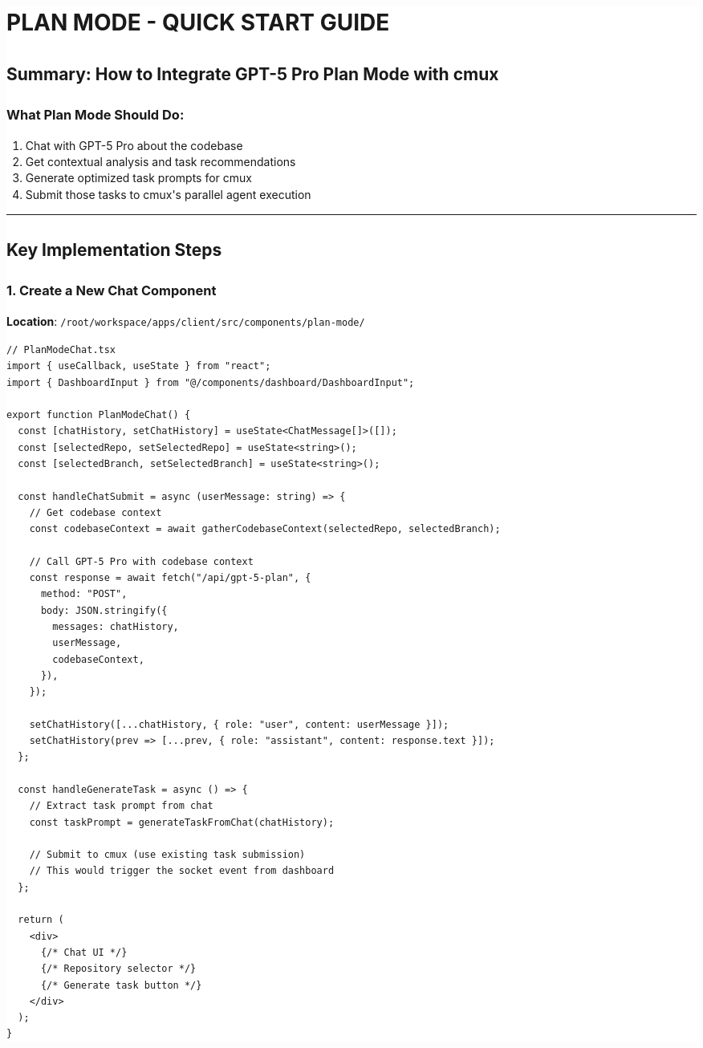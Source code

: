# PLAN MODE - QUICK START GUIDE

## Summary: How to Integrate GPT-5 Pro Plan Mode with cmux

### What Plan Mode Should Do:
1. Chat with GPT-5 Pro about the codebase
2. Get contextual analysis and task recommendations
3. Generate optimized task prompts for cmux
4. Submit those tasks to cmux's parallel agent execution

---

## Key Implementation Steps

### 1. Create a New Chat Component
**Location**: `/root/workspace/apps/client/src/components/plan-mode/`

```tsx
// PlanModeChat.tsx
import { useCallback, useState } from "react";
import { DashboardInput } from "@/components/dashboard/DashboardInput";

export function PlanModeChat() {
  const [chatHistory, setChatHistory] = useState<ChatMessage[]>([]);
  const [selectedRepo, setSelectedRepo] = useState<string>();
  const [selectedBranch, setSelectedBranch] = useState<string>();
  
  const handleChatSubmit = async (userMessage: string) => {
    // Get codebase context
    const codebaseContext = await gatherCodebaseContext(selectedRepo, selectedBranch);
    
    // Call GPT-5 Pro with codebase context
    const response = await fetch("/api/gpt-5-plan", {
      method: "POST",
      body: JSON.stringify({
        messages: chatHistory,
        userMessage,
        codebaseContext,
      }),
    });
    
    setChatHistory([...chatHistory, { role: "user", content: userMessage }]);
    setChatHistory(prev => [...prev, { role: "assistant", content: response.text }]);
  };
  
  const handleGenerateTask = async () => {
    // Extract task prompt from chat
    const taskPrompt = generateTaskFromChat(chatHistory);
    
    // Submit to cmux (use existing task submission)
    // This would trigger the socket event from dashboard
  };
  
  return (
    <div>
      {/* Chat UI */}
      {/* Repository selector */}
      {/* Generate task button */}
    </div>
  );
}
```